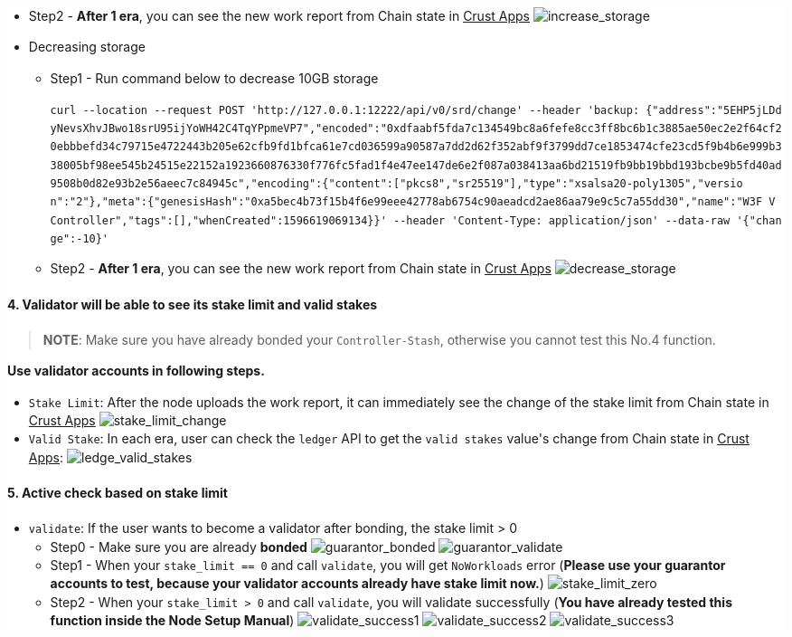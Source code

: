   - Step2 - **After 1 era**, you can see the new work report from Chain state in [Crust Apps](http://apps.crust.network/#/chainstate)
  ![increase_storage](m1_img/3-1.png)

- Decreasing storage
  - Step1 - Run command below to decrease 10GB storage

    ```shell
    curl --location --request POST 'http://127.0.0.1:12222/api/v0/srd/change' --header 'backup: {"address":"5EHP5jLDdyNevsXhvJBwo18srU95ijYoWH42C4TqYPpmeVP7","encoded":"0xdfaabf5fda7c134549bc8a6fefe8cc3ff8bc6b1c3885ae50ec2e2f64cf20ebbbefd34c79715e4722443b205e62cfb9fd1bfca61e7cd036599a90587a7dd2d62f352abf9f3799dd7ce1853474cfe23cd5f9b4b6e999b338005bf98ee545b24515e22152a1923660876330f776fc5fad1f4e47ee147de6e2f087a038413aa6bd21519fb9bb19bbd193bcbe9b5fd40ad9508b0d82e93b2e56aeec7c84945c","encoding":{"content":["pkcs8","sr25519"],"type":"xsalsa20-poly1305","version":"2"},"meta":{"genesisHash":"0xa5bec4b73f15b4f6e99eee42778ab6754c90aeadcd2ae86aa79e9c5c7a55dd30","name":"W3F V Controller","tags":[],"whenCreated":1596619069134}}' --header 'Content-Type: application/json' --data-raw '{"change":-10}'
    ```

  - Step2 - **After 1 era**, you can see the new work report from Chain state in [Crust Apps](http://apps.crust.network/#/chainstate)
  ![decrease_storage](m1_img/3-2.jpg)

#### 4. Validator will be able to see its stake limit and valid stakes

> **NOTE**: Make sure you have already bonded your `Controller-Stash`, otherwise you cannot test this No.4 function.

**Use validator accounts in following steps.**

- `Stake Limit`: After the node uploads the work report, it can immediately see the change of the stake limit from Chain state in [Crust Apps](http://apps.crust.network/#/chainstate)
  ![stake_limit_change](m1_img/4-1.png)
- `Valid Stake`: In each era, user can check the `ledger` API to get the `valid stakes` value's change from Chain state in [Crust Apps](http://apps.crust.network/#/chainstate):
  ![ledge_valid_stakes](m1_img/4-2.jpg)

#### 5. Active check based on stake limit

- `validate`: If the user wants to become a validator after bonding, the stake limit > 0
  - Step0 - Make sure you are already **bonded**
  ![guarantor_bonded](m1_img/5-1.png)
  ![guarantor_validate](m1_img/5-2.png)
  - Step1 - When your `stake_limit == 0` and call `validate`, you will get `NoWorkloads` error (**Please use your guarantor accounts to test, because your validator accounts already have stake limit now.**)
  ![stake_limit_zero](m1_img/5-3.png)
  - Step2 - When your `stake_limit > 0` and call `validate`, you will validate successfully (**You have already tested this function inside the Node Setup Manual**)
  ![validate_success1](m1_img/5-4.png)
  ![validate_success2](m1_img/5-5.png)
  ![validate_success3](m1_img/5-6.png)

